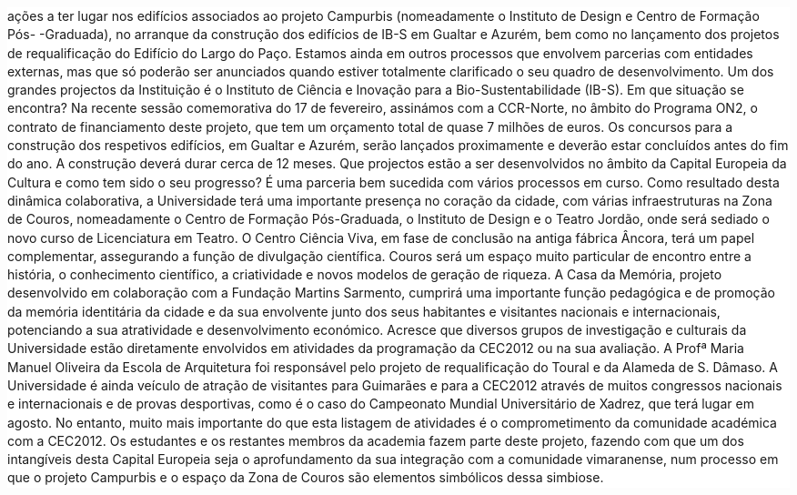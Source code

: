 ações a ter lugar nos edifícios associados ao projeto
Campurbis (nomeadamente o Instituto de Design e
Centro de Formação Pós-
-Graduada), no arranque
da construção dos edifícios de IB-S em Gualtar
e Azurém, bem como no
lançamento dos projetos
de requalificação do Edifício do Largo do Paço. Estamos ainda em outros
processos que envolvem parcerias com entidades externas, mas que só poderão ser anunciados quando estiver totalmente clarificado o seu
quadro de desenvolvimento.
Um dos grandes projectos da Instituição
é o Instituto de Ciência e Inovação para a
Bio-Sustentabilidade (IB-S). Em que situação se encontra?
Na recente sessão comemorativa do 17 de fevereiro, assinámos com a CCR-Norte, no âmbito
do Programa ON2, o contrato de financiamento
deste projeto, que tem um orçamento total de
quase 7 milhões de euros. Os concursos para
a construção dos respetivos edifícios, em Gualtar e Azurém, serão lançados proximamente e
deverão estar concluídos antes do fim do ano.
A construção deverá durar cerca de 12 meses.
Que projectos estão a ser desenvolvidos
no âmbito da Capital Europeia da Cultura
e como tem sido o seu progresso?
É uma parceria bem sucedida com vários processos
em curso. Como resultado
desta dinâmica colaborativa, a Universidade terá
uma importante presença no coração da cidade,
com várias infraestruturas
na Zona de Couros, nomeadamente o Centro de
Formação Pós-Graduada,
o Instituto de Design e o
Teatro Jordão, onde será
sediado o novo curso de
Licenciatura em Teatro. O
Centro Ciência Viva, em
fase de conclusão na antiga fábrica Âncora, terá
um papel complementar, assegurando a função
de divulgação científica. Couros será um espaço
muito particular de encontro entre a história, o
conhecimento científico, a criatividade e novos
modelos de geração de riqueza.
A Casa da Memória, projeto desenvolvido em colaboração com a Fundação Martins Sarmento,
cumprirá uma importante função pedagógica e
de promoção da memória identitária da cidade e
da sua envolvente junto dos seus habitantes e visitantes nacionais e internacionais, potenciando
a sua atratividade e desenvolvimento económico. Acresce que diversos grupos de investigação
e culturais da Universidade estão diretamente
envolvidos em atividades da programação da
CEC2012 ou na sua avaliação.
A Profª Maria Manuel Oliveira da Escola de Arquitetura foi responsável pelo projeto de requalificação do Toural e da Alameda de S. Dâmaso.
A Universidade é ainda veículo de atração de
visitantes para Guimarães e para a CEC2012
através de muitos congressos nacionais e internacionais e de provas desportivas, como é o
caso do Campeonato Mundial Universitário de
Xadrez, que terá lugar em agosto.
No entanto, muito mais importante do que esta
listagem de atividades é o comprometimento da
comunidade académica com a CEC2012. Os
estudantes e os restantes membros da academia fazem parte deste projeto, fazendo com que
um dos intangíveis desta Capital Europeia seja
o aprofundamento da sua integração com a comunidade vimaranense, num processo em que
o projeto Campurbis e o espaço da Zona de Couros são elementos simbólicos dessa simbiose.